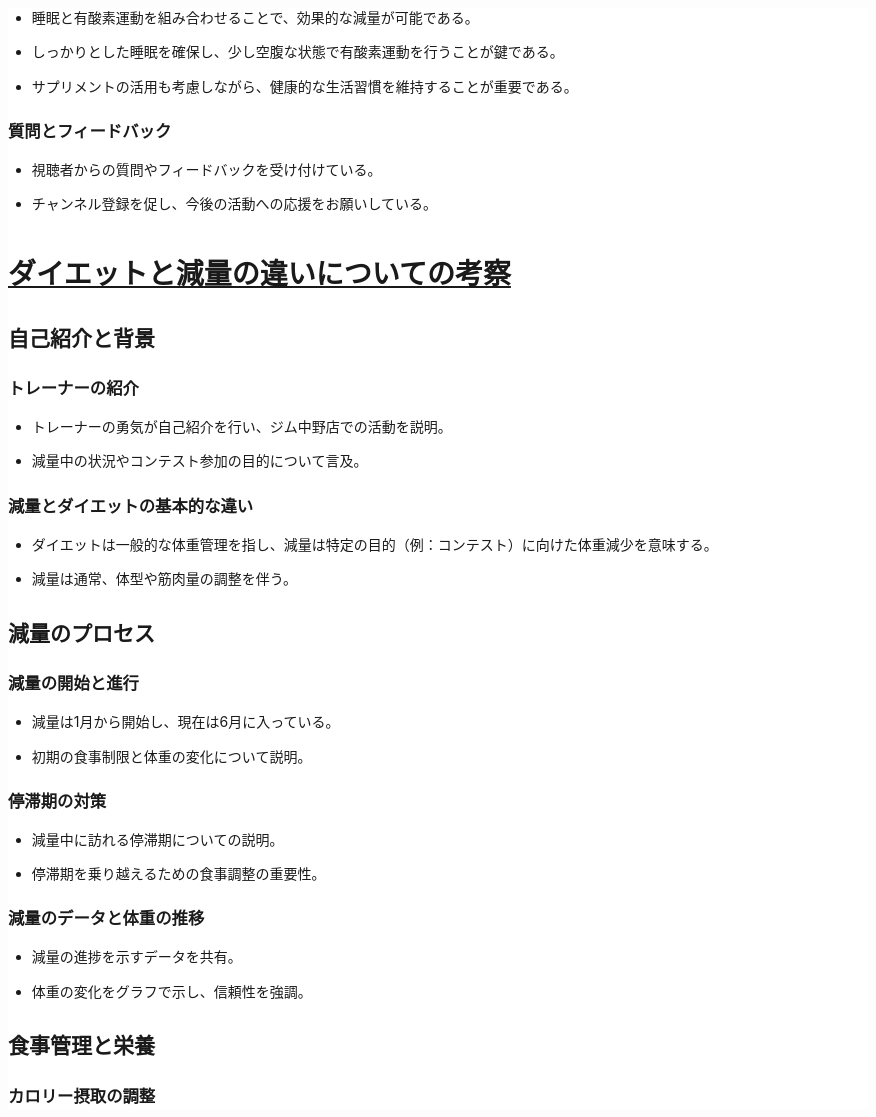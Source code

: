 - 睡眠と有酸素運動を組み合わせることで、効果的な減量が可能である。

- しっかりとした睡眠を確保し、少し空腹な状態で有酸素運動を行うことが鍵である。

- サプリメントの活用も考慮しながら、健康的な生活習慣を維持することが重要である。

### 質問とフィードバック

- 視聴者からの質問やフィードバックを受け付けている。

- チャンネル登録を促し、今後の活動への応援をお願いしている。



# [ダイエットと減量の違いについての考察](https://www.youtube.com/watch?v=8vY0RkO0uCk)

## 自己紹介と背景

### トレーナーの紹介

- トレーナーの勇気が自己紹介を行い、ジム中野店での活動を説明。

- 減量中の状況やコンテスト参加の目的について言及。

### 減量とダイエットの基本的な違い

- ダイエットは一般的な体重管理を指し、減量は特定の目的（例：コンテスト）に向けた体重減少を意味する。

- 減量は通常、体型や筋肉量の調整を伴う。

## 減量のプロセス

### 減量の開始と進行

- 減量は1月から開始し、現在は6月に入っている。

- 初期の食事制限と体重の変化について説明。

### 停滞期の対策

- 減量中に訪れる停滞期についての説明。

- 停滞期を乗り越えるための食事調整の重要性。

### 減量のデータと体重の推移

- 減量の進捗を示すデータを共有。

- 体重の変化をグラフで示し、信頼性を強調。

## 食事管理と栄養

### カロリー摂取の調整

